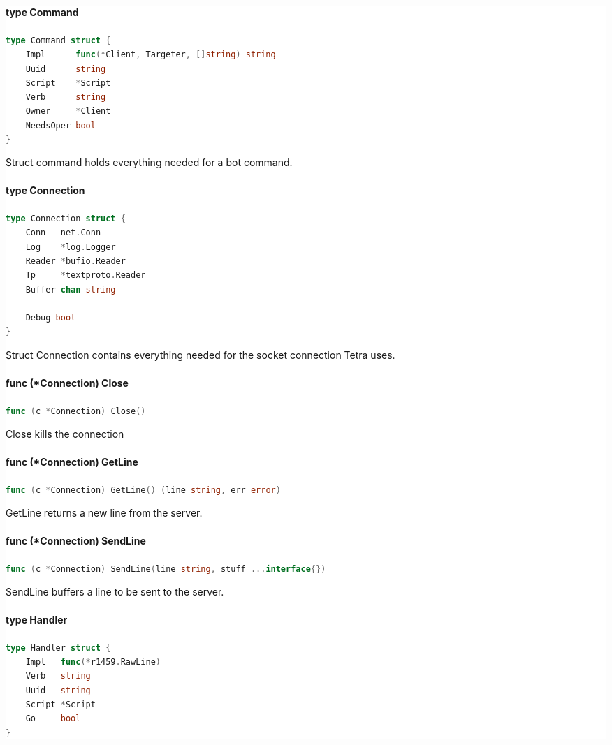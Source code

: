 #### type Command

```go
type Command struct {
	Impl      func(*Client, Targeter, []string) string
	Uuid      string
	Script    *Script
	Verb      string
	Owner     *Client
	NeedsOper bool
}
```

Struct command holds everything needed for a bot command.

#### type Connection

```go
type Connection struct {
	Conn   net.Conn
	Log    *log.Logger
	Reader *bufio.Reader
	Tp     *textproto.Reader
	Buffer chan string

	Debug bool
}
```

Struct Connection contains everything needed for the socket connection Tetra
uses.

#### func (*Connection) Close

```go
func (c *Connection) Close()
```
Close kills the connection

#### func (*Connection) GetLine

```go
func (c *Connection) GetLine() (line string, err error)
```
GetLine returns a new line from the server.

#### func (*Connection) SendLine

```go
func (c *Connection) SendLine(line string, stuff ...interface{})
```
SendLine buffers a line to be sent to the server.

#### type Handler

```go
type Handler struct {
	Impl   func(*r1459.RawLine)
	Verb   string
	Uuid   string
	Script *Script
	Go     bool
}
```

